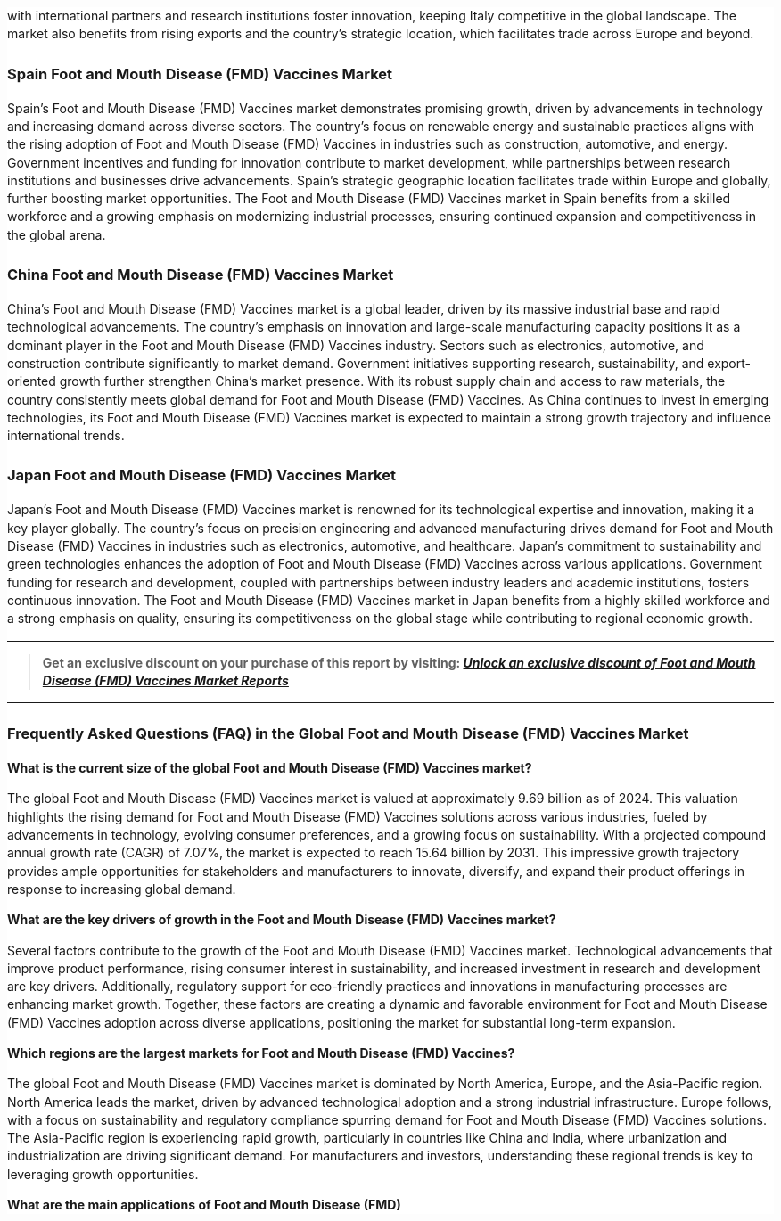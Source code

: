 with international partners and research institutions foster innovation, keeping Italy competitive in the global landscape. The market also benefits from rising exports and the country&rsquo;s strategic location, which facilitates trade across Europe and beyond.</p><h3>Spain Foot and Mouth Disease (FMD) Vaccines Market</h3><p>Spain&rsquo;s Foot and Mouth Disease (FMD) Vaccines market demonstrates promising growth, driven by advancements in technology and increasing demand across diverse sectors. The country&rsquo;s focus on renewable energy and sustainable practices aligns with the rising adoption of Foot and Mouth Disease (FMD) Vaccines in industries such as construction, automotive, and energy. Government incentives and funding for innovation contribute to market development, while partnerships between research institutions and businesses drive advancements. Spain&rsquo;s strategic geographic location facilitates trade within Europe and globally, further boosting market opportunities. The Foot and Mouth Disease (FMD) Vaccines market in Spain benefits from a skilled workforce and a growing emphasis on modernizing industrial processes, ensuring continued expansion and competitiveness in the global arena.</p><h3>China Foot and Mouth Disease (FMD) Vaccines Market</h3><p>China&rsquo;s Foot and Mouth Disease (FMD) Vaccines market is a global leader, driven by its massive industrial base and rapid technological advancements. The country&rsquo;s emphasis on innovation and large-scale manufacturing capacity positions it as a dominant player in the Foot and Mouth Disease (FMD) Vaccines industry. Sectors such as electronics, automotive, and construction contribute significantly to market demand. Government initiatives supporting research, sustainability, and export-oriented growth further strengthen China&rsquo;s market presence. With its robust supply chain and access to raw materials, the country consistently meets global demand for Foot and Mouth Disease (FMD) Vaccines. As China continues to invest in emerging technologies, its Foot and Mouth Disease (FMD) Vaccines market is expected to maintain a strong growth trajectory and influence international trends.</p><h3>Japan Foot and Mouth Disease (FMD) Vaccines Market</h3><p>Japan&rsquo;s Foot and Mouth Disease (FMD) Vaccines market is renowned for its technological expertise and innovation, making it a key player globally. The country&rsquo;s focus on precision engineering and advanced manufacturing drives demand for Foot and Mouth Disease (FMD) Vaccines in industries such as electronics, automotive, and healthcare. Japan&rsquo;s commitment to sustainability and green technologies enhances the adoption of Foot and Mouth Disease (FMD) Vaccines across various applications. Government funding for research and development, coupled with partnerships between industry leaders and academic institutions, fosters continuous innovation. The Foot and Mouth Disease (FMD) Vaccines market in Japan benefits from a highly skilled workforce and a strong emphasis on quality, ensuring its competitiveness on the global stage while contributing to regional economic growth.</p><hr /><blockquote><p><strong>Get an exclusive discount on your purchase of this report by visiting: <em><a href="://marketresearchpulse.com/ask-for-discount/134860?utm_source=Github&amp;utm_medium=026">Unlock an exclusive discount of Foot and Mouth Disease (FMD) Vaccines Market Reports</a></em>&nbsp;</strong></p></blockquote><hr /><h3>Frequently Asked Questions (FAQ) in the Global Foot and Mouth Disease (FMD) Vaccines Market</h3><p><strong>What is the current size of the global Foot and Mouth Disease (FMD) Vaccines market?</strong></p><p>The global Foot and Mouth Disease (FMD) Vaccines market is valued at approximately 9.69 billion as of 2024. This valuation highlights the rising demand for Foot and Mouth Disease (FMD) Vaccines solutions across various industries, fueled by advancements in technology, evolving consumer preferences, and a growing focus on sustainability. With a projected compound annual growth rate (CAGR) of 7.07%, the market is expected to reach 15.64 billion by 2031. This impressive growth trajectory provides ample opportunities for stakeholders and manufacturers to innovate, diversify, and expand their product offerings in response to increasing global demand.</p><p><strong>What are the key drivers of growth in the Foot and Mouth Disease (FMD) Vaccines market?</strong></p><p>Several factors contribute to the growth of the Foot and Mouth Disease (FMD) Vaccines market. Technological advancements that improve product performance, rising consumer interest in sustainability, and increased investment in research and development are key drivers. Additionally, regulatory support for eco-friendly practices and innovations in manufacturing processes are enhancing market growth. Together, these factors are creating a dynamic and favorable environment for Foot and Mouth Disease (FMD) Vaccines adoption across diverse applications, positioning the market for substantial long-term expansion.</p><p><strong>Which regions are the largest markets for Foot and Mouth Disease (FMD) Vaccines?</strong></p><p>The global Foot and Mouth Disease (FMD) Vaccines market is dominated by North America, Europe, and the Asia-Pacific region. North America leads the market, driven by advanced technological adoption and a strong industrial infrastructure. Europe follows, with a focus on sustainability and regulatory compliance spurring demand for Foot and Mouth Disease (FMD) Vaccines solutions. The Asia-Pacific region is experiencing rapid growth, particularly in countries like China and India, where urbanization and industrialization are driving significant demand. For manufacturers and investors, understanding these regional trends is key to leveraging growth opportunities.</p><p><strong>What are the main applications of Foot and Mouth Disease (FMD)